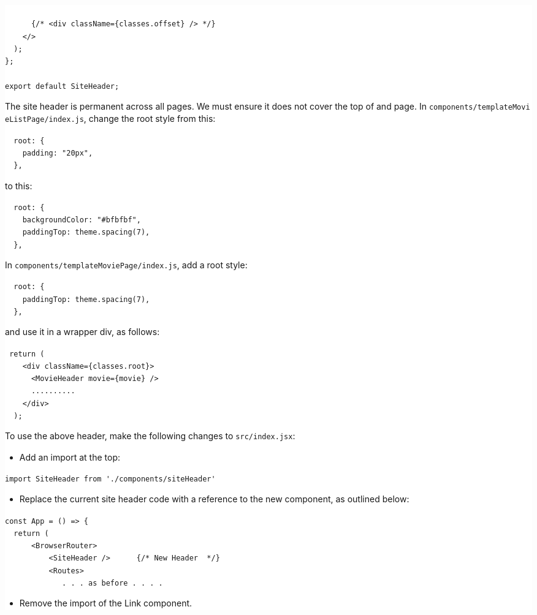 ```

      {/* <div className={classes.offset} /> */}
    </>
  );
};

export default SiteHeader;
```
The site header is permanent across all pages. We must ensure it does not cover the top of and page. In `components/templateMovieListPage/index.js`, change the root style from this:
~~~
  root: {
    padding: "20px",
  },
~~~
to this:
~~~
  root: {
    backgroundColor: "#bfbfbf",
    paddingTop: theme.spacing(7),
  },
~~~
In `components/templateMoviePage/index.js`, add a root style:
~~~
  root: {
    paddingTop: theme.spacing(7),
  },
~~~
and use it in a wrapper div, as follows:
~~~
 return (
    <div className={classes.root}>
      <MovieHeader movie={movie} />
      ..........
    </div>
  );
~~~

To use the above header, make the following changes to `src/index.jsx`:

- Add an import at the top:

```
import SiteHeader from './components/siteHeader'
```
- Replace the current site header code with a reference to the new component, as outlined below:

```
const App = () => {
  return (
      <BrowserRouter>
          <SiteHeader />      {/* New Header  */}
          <Routes>
             . . . as before . . . .
```
+ Remove the import of the Link component.
